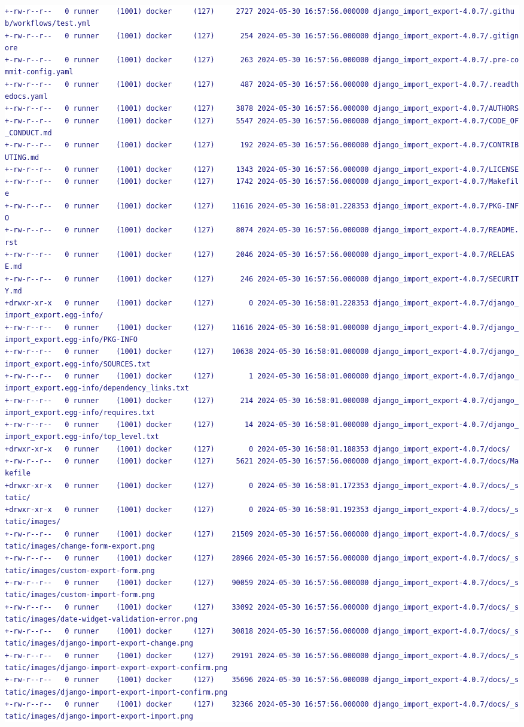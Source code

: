 ```diff
+-rw-r--r--   0 runner    (1001) docker     (127)     2727 2024-05-30 16:57:56.000000 django_import_export-4.0.7/.github/workflows/test.yml
+-rw-r--r--   0 runner    (1001) docker     (127)      254 2024-05-30 16:57:56.000000 django_import_export-4.0.7/.gitignore
+-rw-r--r--   0 runner    (1001) docker     (127)      263 2024-05-30 16:57:56.000000 django_import_export-4.0.7/.pre-commit-config.yaml
+-rw-r--r--   0 runner    (1001) docker     (127)      487 2024-05-30 16:57:56.000000 django_import_export-4.0.7/.readthedocs.yaml
+-rw-r--r--   0 runner    (1001) docker     (127)     3878 2024-05-30 16:57:56.000000 django_import_export-4.0.7/AUTHORS
+-rw-r--r--   0 runner    (1001) docker     (127)     5547 2024-05-30 16:57:56.000000 django_import_export-4.0.7/CODE_OF_CONDUCT.md
+-rw-r--r--   0 runner    (1001) docker     (127)      192 2024-05-30 16:57:56.000000 django_import_export-4.0.7/CONTRIBUTING.md
+-rw-r--r--   0 runner    (1001) docker     (127)     1343 2024-05-30 16:57:56.000000 django_import_export-4.0.7/LICENSE
+-rw-r--r--   0 runner    (1001) docker     (127)     1742 2024-05-30 16:57:56.000000 django_import_export-4.0.7/Makefile
+-rw-r--r--   0 runner    (1001) docker     (127)    11616 2024-05-30 16:58:01.228353 django_import_export-4.0.7/PKG-INFO
+-rw-r--r--   0 runner    (1001) docker     (127)     8074 2024-05-30 16:57:56.000000 django_import_export-4.0.7/README.rst
+-rw-r--r--   0 runner    (1001) docker     (127)     2046 2024-05-30 16:57:56.000000 django_import_export-4.0.7/RELEASE.md
+-rw-r--r--   0 runner    (1001) docker     (127)      246 2024-05-30 16:57:56.000000 django_import_export-4.0.7/SECURITY.md
+drwxr-xr-x   0 runner    (1001) docker     (127)        0 2024-05-30 16:58:01.228353 django_import_export-4.0.7/django_import_export.egg-info/
+-rw-r--r--   0 runner    (1001) docker     (127)    11616 2024-05-30 16:58:01.000000 django_import_export-4.0.7/django_import_export.egg-info/PKG-INFO
+-rw-r--r--   0 runner    (1001) docker     (127)    10638 2024-05-30 16:58:01.000000 django_import_export-4.0.7/django_import_export.egg-info/SOURCES.txt
+-rw-r--r--   0 runner    (1001) docker     (127)        1 2024-05-30 16:58:01.000000 django_import_export-4.0.7/django_import_export.egg-info/dependency_links.txt
+-rw-r--r--   0 runner    (1001) docker     (127)      214 2024-05-30 16:58:01.000000 django_import_export-4.0.7/django_import_export.egg-info/requires.txt
+-rw-r--r--   0 runner    (1001) docker     (127)       14 2024-05-30 16:58:01.000000 django_import_export-4.0.7/django_import_export.egg-info/top_level.txt
+drwxr-xr-x   0 runner    (1001) docker     (127)        0 2024-05-30 16:58:01.188353 django_import_export-4.0.7/docs/
+-rw-r--r--   0 runner    (1001) docker     (127)     5621 2024-05-30 16:57:56.000000 django_import_export-4.0.7/docs/Makefile
+drwxr-xr-x   0 runner    (1001) docker     (127)        0 2024-05-30 16:58:01.172353 django_import_export-4.0.7/docs/_static/
+drwxr-xr-x   0 runner    (1001) docker     (127)        0 2024-05-30 16:58:01.192353 django_import_export-4.0.7/docs/_static/images/
+-rw-r--r--   0 runner    (1001) docker     (127)    21509 2024-05-30 16:57:56.000000 django_import_export-4.0.7/docs/_static/images/change-form-export.png
+-rw-r--r--   0 runner    (1001) docker     (127)    28966 2024-05-30 16:57:56.000000 django_import_export-4.0.7/docs/_static/images/custom-export-form.png
+-rw-r--r--   0 runner    (1001) docker     (127)    90059 2024-05-30 16:57:56.000000 django_import_export-4.0.7/docs/_static/images/custom-import-form.png
+-rw-r--r--   0 runner    (1001) docker     (127)    33092 2024-05-30 16:57:56.000000 django_import_export-4.0.7/docs/_static/images/date-widget-validation-error.png
+-rw-r--r--   0 runner    (1001) docker     (127)    30818 2024-05-30 16:57:56.000000 django_import_export-4.0.7/docs/_static/images/django-import-export-change.png
+-rw-r--r--   0 runner    (1001) docker     (127)    29191 2024-05-30 16:57:56.000000 django_import_export-4.0.7/docs/_static/images/django-import-export-export-confirm.png
+-rw-r--r--   0 runner    (1001) docker     (127)    35696 2024-05-30 16:57:56.000000 django_import_export-4.0.7/docs/_static/images/django-import-export-import-confirm.png
+-rw-r--r--   0 runner    (1001) docker     (127)    32366 2024-05-30 16:57:56.000000 django_import_export-4.0.7/docs/_static/images/django-import-export-import.png
```